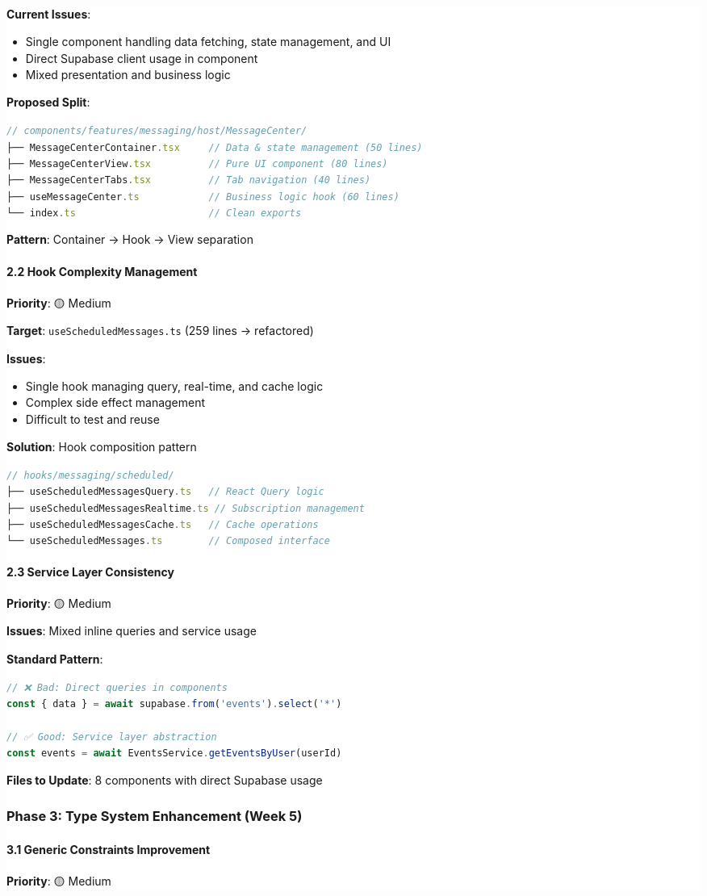 **Current Issues**:
- Single component handling data fetching, state management, and UI
- Direct Supabase client usage in component
- Mixed presentation and business logic

**Proposed Split**:
```typescript
// components/features/messaging/host/MessageCenter/
├── MessageCenterContainer.tsx     // Data & state management (50 lines)
├── MessageCenterView.tsx          // Pure UI component (80 lines) 
├── MessageCenterTabs.tsx          // Tab navigation (40 lines)
├── useMessageCenter.ts            // Business logic hook (60 lines)
└── index.ts                       // Clean exports
```

**Pattern**: Container → Hook → View separation

#### 2.2 Hook Complexity Management
**Priority**: 🟡 Medium

**Target**: `useScheduledMessages.ts` (259 lines → refactored)

**Issues**:
- Single hook managing query, real-time, and cache logic
- Complex side effect management
- Difficult to test and reuse

**Solution**: Hook composition pattern
```typescript
// hooks/messaging/scheduled/
├── useScheduledMessagesQuery.ts   // React Query logic
├── useScheduledMessagesRealtime.ts // Subscription management  
├── useScheduledMessagesCache.ts   // Cache operations
└── useScheduledMessages.ts        // Composed interface
```

#### 2.3 Service Layer Consistency
**Priority**: 🟡 Medium

**Issues**: Mixed inline queries and service usage

**Standard Pattern**:
```typescript
// ❌ Bad: Direct queries in components
const { data } = await supabase.from('events').select('*')

// ✅ Good: Service layer abstraction
const events = await EventsService.getEventsByUser(userId)
```

**Files to Update**: 8 components with direct Supabase usage

### Phase 3: Type System Enhancement (Week 5)

#### 3.1 Generic Constraints Improvement
**Priority**: 🟡 Medium
